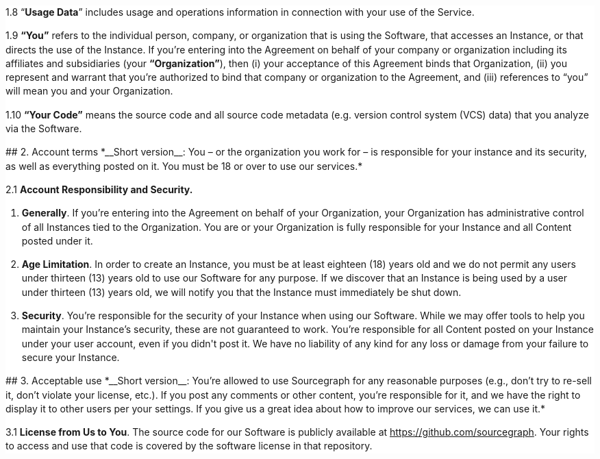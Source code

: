 1.8 “**Usage Data**” includes usage and operations information in connection with your use of the Service. 

1.9 **“You”** refers to the individual person, company, or organization that is using the Software, that accesses an Instance, or that directs the use of the Instance. If you’re entering into the Agreement on behalf of your company or organization including its affiliates and subsidiaries (your **“Organization”**), then (i) your acceptance of this Agreement binds that Organization, (ii) you represent and warrant that you’re authorized to bind that company or organization to the Agreement, and (iii) references to “you” will mean you and your Organization.

1.10 **“Your Code”** means the source code and all source code metadata (e.g. version control system (VCS) data) that you analyze via the Software.

<span className="text-blurple-400">
  ## 2. Account terms
</span>

<span className="text-gray-400">
  *__Short version__: You – or the organization you work for – is responsible for your instance and its security, as well as everything posted on it. You must be 18 or over to use our services.*
</span>

2.1 **Account Responsibility and Security.**

1. **Generally**. If you’re entering into the Agreement on behalf of your Organization, your Organization has administrative control of all Instances tied to the Organization. You are or your Organization is fully responsible for your Instance and all Content posted under it.

2. **Age Limitation**. In order to create an Instance, you must be at least eighteen (18) years old and we do not permit any users under thirteen (13) years old to use our Software for any purpose. If we discover that an Instance is being used by a user under thirteen (13) years old, we will notify you that the Instance must immediately be shut down.

3. **Security**. You’re responsible for the security of your Instance when using our Software. While we may offer tools to help you maintain your Instance’s security, these are not guaranteed to work. You’re responsible for all Content posted on your Instance under your user account, even if you didn't post it. We have no liability of any kind for any loss or damage from your failure to secure your Instance.

<span className="text-blurple-400">
  ## 3. Acceptable use
</span>

<span className="text-gray-400">
  *__Short version__: You’re allowed to use Sourcegraph for any reasonable purposes (e.g., don’t try to re-sell it, don’t violate your license, etc.). If you post any comments or other content, you’re responsible for it, and we have the right to display it to other users per your settings. If you give us a great idea about how to improve our services, we can use it.*
</span>

3.1 **License from Us to You**. The source code for our Software is publicly available at https://github.com/sourcegraph. Your rights to access and use that code is covered by the software license in that repository.
